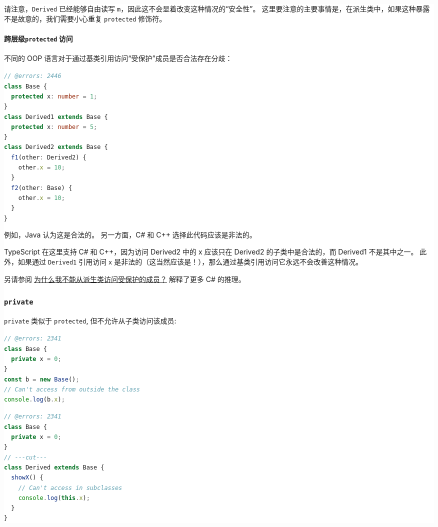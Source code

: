请注意，`Derived` 已经能够自由读写 `m`，因此这不会显着改变这种情况的“安全性”。
这里要注意的主要事情是，在派生类中，如果这种暴露不是故意的，我们需要小心重复 `protected` 修饰符。

#### 跨层级`protected` 访问

不同的 OOP 语言对于通过基类引用访问“受保护”成员是否合法存在分歧：
```ts twoslash
// @errors: 2446
class Base {
  protected x: number = 1;
}
class Derived1 extends Base {
  protected x: number = 5;
}
class Derived2 extends Base {
  f1(other: Derived2) {
    other.x = 10;
  }
  f2(other: Base) {
    other.x = 10;
  }
}
```

例如，Java 认为这是合法的。
另一方面，C# 和 C++ 选择此代码应该是非法的。

TypeScript 在这里支持 C# 和 C++，因为访问 Derived2 中的 x 应该只在 Derived2 的子类中是合法的，而 Derived1 不是其中之一。
此外，如果通过 `Derived1` 引用访问 `x` 是非法的（这当然应该是！），那么通过基类引用访问它永远不会改善这种情况。

另请参阅 [为什么我不能从派生类访问受保护的成员？](https://blogs.msdn.microsoft.com/ericlippert/2005/11/09/why-cant-i-access-a-protected-member-from-a-derived-class/) 解释了更多 C# 的推理。
### `private`

`private` 类似于 `protected`, 但不允许从子类访问该成员:

```ts twoslash
// @errors: 2341
class Base {
  private x = 0;
}
const b = new Base();
// Can't access from outside the class
console.log(b.x);
```

```ts twoslash
// @errors: 2341
class Base {
  private x = 0;
}
// ---cut---
class Derived extends Base {
  showX() {
    // Can't access in subclasses
    console.log(this.x);
  }
}
```
